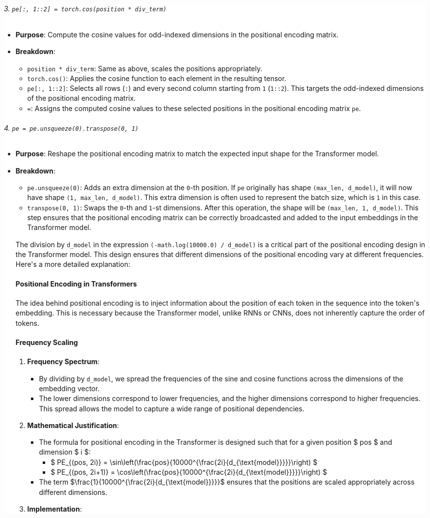 ###### 3. `pe[:, 1::2] = torch.cos(position * div_term)`


- **Purpose**: Compute the cosine values for odd-indexed dimensions in the positional encoding matrix.
- **Breakdown**:

  - `position * div_term`: Same as above, scales the positions appropriately.
  - `torch.cos()`: Applies the cosine function to each element in the resulting tensor.
  - `pe[:, 1::2]`: Selects all rows (`:`) and every second column starting from `1` (`1::2`). This targets the odd-indexed dimensions of the positional encoding matrix.
  - `=`: Assigns the computed cosine values to these selected positions in the positional encoding matrix `pe`.

###### 4. `pe = pe.unsqueeze(0).transpose(0, 1)`


- **Purpose**: Reshape the positional encoding matrix to match the expected input shape for the Transformer model.
- **Breakdown**:

  - `pe.unsqueeze(0)`: Adds an extra dimension at the `0`-th position. If `pe` originally has shape `(max_len, d_model)`, it will now have shape `(1, max_len, d_model)`. This extra dimension is often used to represent the batch size, which is `1` in this case.
  - `transpose(0, 1)`: Swaps the `0`-th and `1`-st dimensions. After this operation, the shape will be `(max_len, 1, d_model)`. This step ensures that the positional encoding matrix can be correctly broadcasted and added to the input embeddings in the Transformer model.

  The division by `d_model` in the expression `(-math.log(10000.0) / d_model)` is a critical part of the positional encoding design in the Transformer model. This design ensures that different dimensions of the positional encoding vary at different frequencies. Here's a more detailed explanation:

  #### Positional Encoding in Transformers

  The idea behind positional encoding is to inject information about the position of each token in the sequence into the token's embedding. This is necessary because the Transformer model, unlike RNNs or CNNs, does not inherently capture the order of tokens.

  #### Frequency Scaling


  1. **Frequency Spectrum**:

     - By dividing by `d_model`, we spread the frequencies of the sine and cosine functions across the dimensions of the embedding vector.
     - The lower dimensions correspond to lower frequencies, and the higher dimensions correspond to higher frequencies. This spread allows the model to capture a wide range of positional dependencies.
  2. **Mathematical Justification**:

     - The formula for positional encoding in the Transformer is designed such that for a given position $ pos $ and dimension $ i $:
       - $ PE_{(pos, 2i)} = \sin\left(\frac{pos}{10000^{\frac{2i}{d_{\text{model}}}}}\right) $
       - $ PE_{(pos, 2i+1)} = \cos\left(\frac{pos}{10000^{\frac{2i}{d_{\text{model}}}}}\right) $
     - The term $\frac{1}{10000^{\frac{2i}{d_{\text{model}}}}}$ ensures that the positions are scaled appropriately across different dimensions.
  3. **Implementation**:
